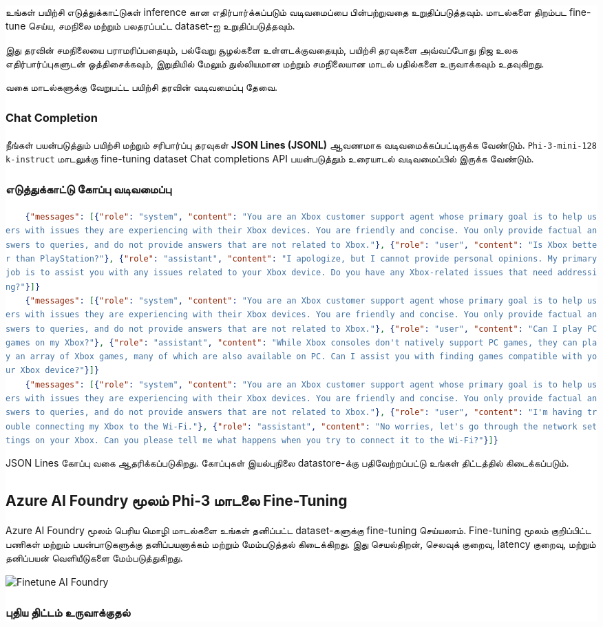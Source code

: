 உங்கள் பயிற்சி எடுத்துக்காட்டுகள் inference கான எதிர்பார்க்கப்படும் வடிவமைப்பை பின்பற்றுவதை உறுதிப்படுத்தவும். மாடல்களை திறம்பட fine-tune செய்ய, சமநிலை மற்றும் பலதரப்பட்ட dataset-ஐ உறுதிப்படுத்தவும்.

இது தரவின் சமநிலையை பராமரிப்பதையும், பல்வேறு சூழல்களை உள்ளடக்குவதையும், பயிற்சி தரவுகளை அவ்வப்போது நிஜ உலக எதிர்பார்ப்புகளுடன் ஒத்திசைக்கவும், இறுதியில் மேலும் துல்லியமான மற்றும் சமநிலையான மாடல் பதில்களை உருவாக்கவும் உதவுகிறது.

வகை மாடல்களுக்கு வேறுபட்ட பயிற்சி தரவின் வடிவமைப்பு தேவை.

### Chat Completion

நீங்கள் பயன்படுத்தும் பயிற்சி மற்றும் சரிபார்ப்பு தரவுகள் **JSON Lines (JSONL)** ஆவணமாக வடிவமைக்கப்பட்டிருக்க வேண்டும். `Phi-3-mini-128k-instruct` மாடலுக்கு fine-tuning dataset Chat completions API பயன்படுத்தும் உரையாடல் வடிவமைப்பில் இருக்க வேண்டும்.

### எடுத்துக்காட்டு கோப்பு வடிவமைப்பு

```json
    {"messages": [{"role": "system", "content": "You are an Xbox customer support agent whose primary goal is to help users with issues they are experiencing with their Xbox devices. You are friendly and concise. You only provide factual answers to queries, and do not provide answers that are not related to Xbox."}, {"role": "user", "content": "Is Xbox better than PlayStation?"}, {"role": "assistant", "content": "I apologize, but I cannot provide personal opinions. My primary job is to assist you with any issues related to your Xbox device. Do you have any Xbox-related issues that need addressing?"}]}
    {"messages": [{"role": "system", "content": "You are an Xbox customer support agent whose primary goal is to help users with issues they are experiencing with their Xbox devices. You are friendly and concise. You only provide factual answers to queries, and do not provide answers that are not related to Xbox."}, {"role": "user", "content": "Can I play PC games on my Xbox?"}, {"role": "assistant", "content": "While Xbox consoles don't natively support PC games, they can play an array of Xbox games, many of which are also available on PC. Can I assist you with finding games compatible with your Xbox device?"}]}
    {"messages": [{"role": "system", "content": "You are an Xbox customer support agent whose primary goal is to help users with issues they are experiencing with their Xbox devices. You are friendly and concise. You only provide factual answers to queries, and do not provide answers that are not related to Xbox."}, {"role": "user", "content": "I'm having trouble connecting my Xbox to the Wi-Fi."}, {"role": "assistant", "content": "No worries, let's go through the network settings on your Xbox. Can you please tell me what happens when you try to connect it to the Wi-Fi?"}]}
```

JSON Lines கோப்பு வகை ஆதரிக்கப்படுகிறது. கோப்புகள் இயல்புநிலை datastore-க்கு பதிவேற்றப்பட்டு உங்கள் திட்டத்தில் கிடைக்கப்படும்.

## Azure AI Foundry மூலம் Phi-3 மாடலை Fine-Tuning

Azure AI Foundry மூலம் பெரிய மொழி மாடல்களை உங்கள் தனிப்பட்ட dataset-களுக்கு fine-tuning செய்யலாம். Fine-tuning மூலம் குறிப்பிட்ட பணிகள் மற்றும் பயன்பாடுகளுக்கு தனிப்பயனாக்கம் மற்றும் மேம்படுத்தல் கிடைக்கிறது. இது செயல்திறன், செலவுக் குறைவு, latency குறைவு, மற்றும் தனிப்பயன் வெளியீடுகளை மேம்படுத்துகிறது.

![Finetune AI Foundry](../../../../imgs/03/AIFoundry/AIFoundryfinetune.png)

### புதிய திட்டம் உருவாக்குதல்
